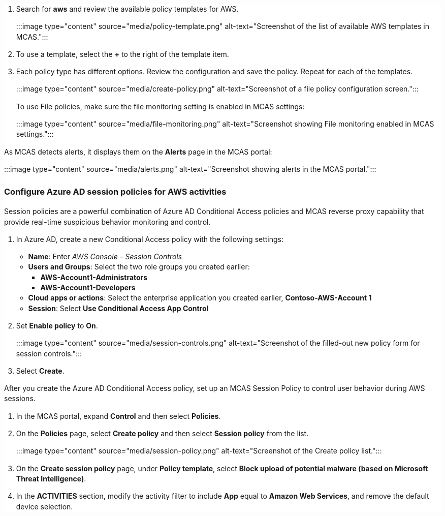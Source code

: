 1. Search for **aws** and review the available policy templates for AWS.
   
   :::image type="content" source="media/policy-template.png" alt-text="Screenshot of the list of available AWS templates in MCAS.":::
   
1. To use a template, select the **+** to the right of the template item.
   
1. Each policy type has different options. Review the configuration and save the policy. Repeat for each of the templates.
   
   :::image type="content" source="media/create-policy.png" alt-text="Screenshot of a file policy configuration screen.":::
   
   To use File policies, make sure the file monitoring setting is enabled in MCAS settings:
   
   :::image type="content" source="media/file-monitoring.png" alt-text="Screenshot showing File monitoring enabled in MCAS settings.":::

As MCAS detects alerts, it displays them on the **Alerts** page in the MCAS portal:

:::image type="content" source="media/alerts.png" alt-text="Screenshot showing alerts in the MCAS portal.":::

### Configure Azure AD session policies for AWS activities

Session policies are a powerful combination of Azure AD Conditional Access policies and MCAS reverse proxy capability that provide real-time suspicious behavior monitoring and control.

1. In Azure AD, create a new Conditional Access policy with the following settings:
   - **Name**: Enter *AWS Console – Session Controls*
   - **Users and Groups**: Select the two role groups you created earlier:
     - **AWS-Account1-Administrators**
     - **AWS-Account1-Developers**
   - **Cloud apps or actions**: Select the enterprise application you created earlier, **Contoso-AWS-Account 1**
   - **Session**: Select **Use Conditional Access App Control**
1. Set **Enable policy** to **On**.
   
   :::image type="content" source="media/session-controls.png" alt-text="Screenshot of the filled-out new policy form for session controls.":::
   
1. Select **Create**.

After you create the Azure AD Conditional Access policy, set up an MCAS Session Policy to control user behavior during AWS sessions.

1. In the MCAS portal, expand **Control** and then select **Policies**.
   
1. On the **Policies** page, select **Create policy** and then select **Session policy** from the list.
   
   :::image type="content" source="media/session-policy.png" alt-text="Screenshot of the Create policy list.":::
   
1. On the **Create session policy** page, under **Policy template**, select **Block upload of potential malware (based on Microsoft Threat Intelligence)**.
   
1. In the **ACTIVITIES** section, modify the activity filter to include **App** equal to **Amazon Web Services**, and remove the default device selection.
   
